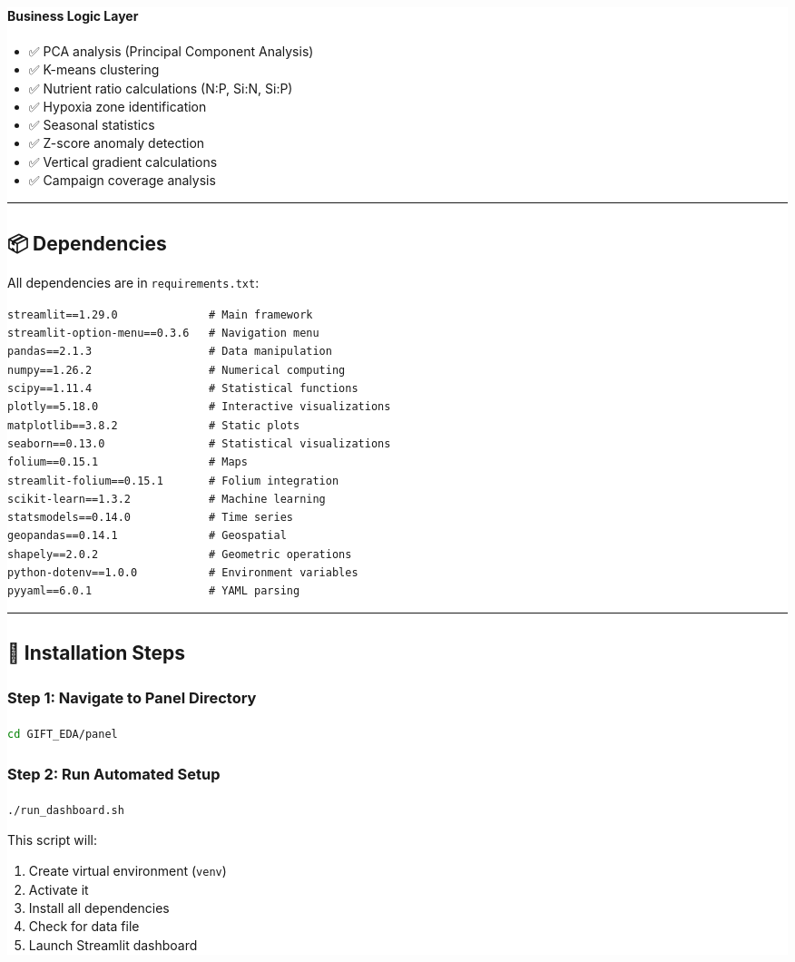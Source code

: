 #### Business Logic Layer
- ✅ PCA analysis (Principal Component Analysis)
- ✅ K-means clustering
- ✅ Nutrient ratio calculations (N:P, Si:N, Si:P)
- ✅ Hypoxia zone identification
- ✅ Seasonal statistics
- ✅ Z-score anomaly detection
- ✅ Vertical gradient calculations
- ✅ Campaign coverage analysis

---

## 📦 Dependencies

All dependencies are in `requirements.txt`:

```
streamlit==1.29.0              # Main framework
streamlit-option-menu==0.3.6   # Navigation menu
pandas==2.1.3                  # Data manipulation
numpy==1.26.2                  # Numerical computing
scipy==1.11.4                  # Statistical functions
plotly==5.18.0                 # Interactive visualizations
matplotlib==3.8.2              # Static plots
seaborn==0.13.0                # Statistical visualizations
folium==0.15.1                 # Maps
streamlit-folium==0.15.1       # Folium integration
scikit-learn==1.3.2            # Machine learning
statsmodels==0.14.0            # Time series
geopandas==0.14.1              # Geospatial
shapely==2.0.2                 # Geometric operations
python-dotenv==1.0.0           # Environment variables
pyyaml==6.0.1                  # YAML parsing
```

---

## 🚀 Installation Steps

### Step 1: Navigate to Panel Directory
```bash
cd GIFT_EDA/panel
```

### Step 2: Run Automated Setup
```bash
./run_dashboard.sh
```

This script will:
1. Create virtual environment (`venv`)
2. Activate it
3. Install all dependencies
4. Check for data file
5. Launch Streamlit dashboard
